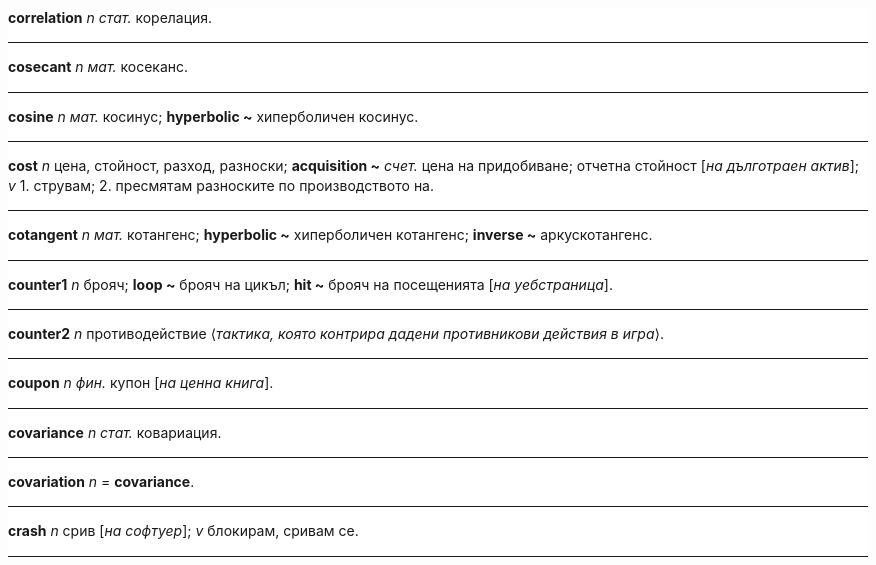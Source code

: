 
**correlation**
*n* *стат.* корелация.

---

**cosecant**
*n* *мат.* косеканс.

---

**cosine**
*n* *мат.* косинус; **hyperbolic \~** хиперболичен косинус.

---

**cost**
*n* цена, стойност, разход, разноски; **acquisition \~** *счет.* цена на придобиване; отчетна стойност \[*на дълготраен актив*\];
*v*
1\. струвам;
2\. пресмятам разноските по производството на.

---

**cotangent**
*n* *мат.* котангенс; **hyperbolic \~** хиперболичен котангенс; **inverse \~** аркускотангенс.

---

**counter1**
*n* брояч; **loop \~** брояч на цикъл; **hit \~** брояч на посещенията \[*на уебстраница*\].

---

**counter2**
*n* противодействие ⟨*тактика, която контрира дадени противникови действия в игра*⟩.

---

**coupon**
*n* *фин.* купон \[*на ценна книга*\].

---

**covariance**
*n* *стат.* ковариация.

---

**covariation**
*n* = **covariance**.

---

**crash**
*n* срив \[*на софтуер*\];
*v* блокирам, сривам се.

---